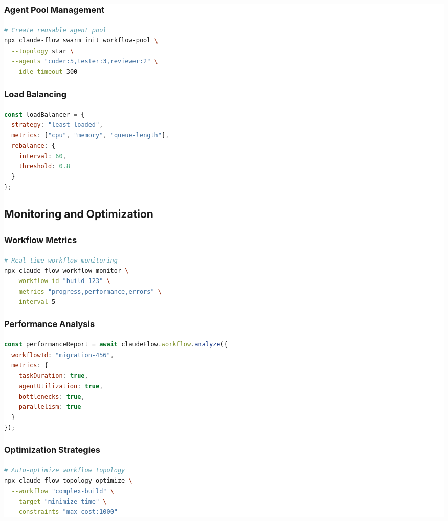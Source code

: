### Agent Pool Management

```bash
# Create reusable agent pool
npx claude-flow swarm init workflow-pool \
  --topology star \
  --agents "coder:5,tester:3,reviewer:2" \
  --idle-timeout 300
```

### Load Balancing

```javascript
const loadBalancer = {
  strategy: "least-loaded",
  metrics: ["cpu", "memory", "queue-length"],
  rebalance: {
    interval: 60,
    threshold: 0.8
  }
};
```

## Monitoring and Optimization

### Workflow Metrics

```bash
# Real-time workflow monitoring
npx claude-flow workflow monitor \
  --workflow-id "build-123" \
  --metrics "progress,performance,errors" \
  --interval 5
```

### Performance Analysis

```javascript
const performanceReport = await claudeFlow.workflow.analyze({
  workflowId: "migration-456",
  metrics: {
    taskDuration: true,
    agentUtilization: true,
    bottlenecks: true,
    parallelism: true
  }
});
```

### Optimization Strategies

```bash
# Auto-optimize workflow topology
npx claude-flow topology optimize \
  --workflow "complex-build" \
  --target "minimize-time" \
  --constraints "max-cost:1000"
```
